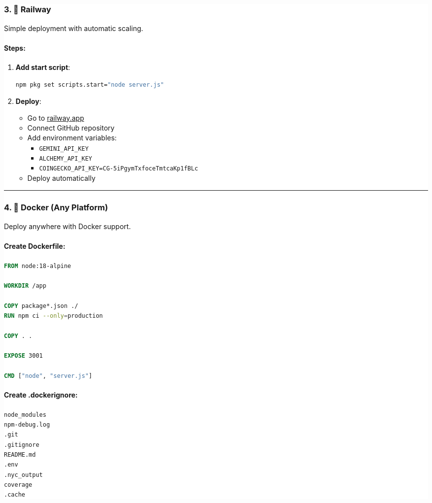 
### 3. 🚢 **Railway**

Simple deployment with automatic scaling.

#### Steps:
1. **Add start script**:
   ```bash
   npm pkg set scripts.start="node server.js"
   ```

2. **Deploy**:
   - Go to [railway.app](https://railway.app)
   - Connect GitHub repository
   - Add environment variables:
     - `GEMINI_API_KEY`
     - `ALCHEMY_API_KEY`
     - `COINGECKO_API_KEY=CG-5iPgymTxfoceTmtcaKp1fBLc`
   - Deploy automatically

---

### 4. 🐳 **Docker (Any Platform)**

Deploy anywhere with Docker support.

#### Create Dockerfile:
```dockerfile
FROM node:18-alpine

WORKDIR /app

COPY package*.json ./
RUN npm ci --only=production

COPY . .

EXPOSE 3001

CMD ["node", "server.js"]
```

#### Create .dockerignore:
```
node_modules
npm-debug.log
.git
.gitignore
README.md
.env
.nyc_output
coverage
.cache
```
